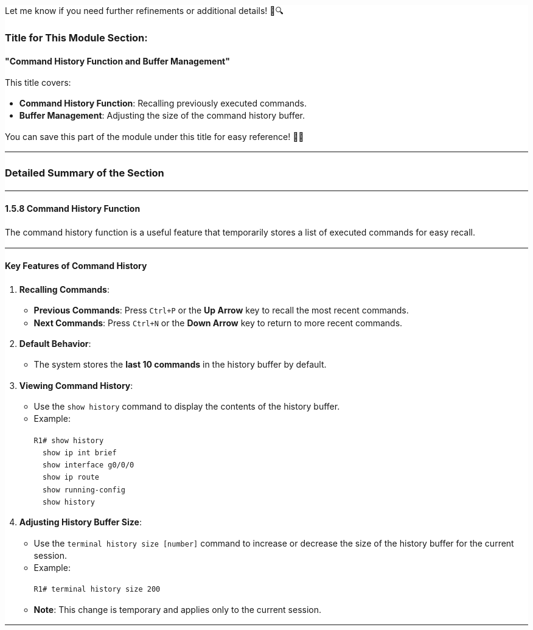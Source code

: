 Let me know if you need further refinements or additional details! 🔧🔍


### **Title for This Module Section**:  
**"Command History Function and Buffer Management"**

This title covers:  
- **Command History Function**: Recalling previously executed commands.  
- **Buffer Management**: Adjusting the size of the command history buffer.  

You can save this part of the module under this title for easy reference! 📂🔧  

---

### **Detailed Summary of the Section**  

---

#### **1.5.8 Command History Function**  
The command history function is a useful feature that temporarily stores a list of executed commands for easy recall.  

---

#### **Key Features of Command History**  
1. **Recalling Commands**:  
   - **Previous Commands**: Press `Ctrl+P` or the **Up Arrow** key to recall the most recent commands.  
   - **Next Commands**: Press `Ctrl+N` or the **Down Arrow** key to return to more recent commands.  

2. **Default Behavior**:  
   - The system stores the **last 10 commands** in the history buffer by default.  

3. **Viewing Command History**:  
   - Use the `show history` command to display the contents of the history buffer.  
   - Example:  
     ```  
     R1# show history  
       show ip int brief  
       show interface g0/0/0  
       show ip route  
       show running-config  
       show history  
     ```  

4. **Adjusting History Buffer Size**:  
   - Use the `terminal history size [number]` command to increase or decrease the size of the history buffer for the current session.  
   - Example:  
     ```  
     R1# terminal history size 200  
     ```  
   - **Note**: This change is temporary and applies only to the current session.  

---
